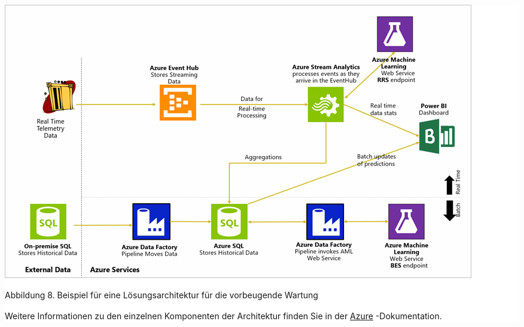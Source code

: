 ![Abbildung 8. Beispiel für eine Lösungsarchitektur für die vorbeugende Wartung](media/cortana-analytics-playbook-predictive-maintenance/example-solution-architecture-for-predictive-maintenance.png)

Abbildung 8. Beispiel für eine Lösungsarchitektur für die vorbeugende Wartung

Weitere Informationen zu den einzelnen Komponenten der Architektur finden Sie in der [Azure](https://azure.microsoft.com/) -Dokumentation.


